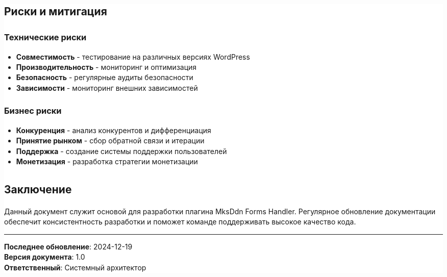 ## Риски и митигация

### Технические риски

- **Совместимость** - тестирование на различных версиях WordPress
- **Производительность** - мониторинг и оптимизация
- **Безопасность** - регулярные аудиты безопасности
- **Зависимости** - мониторинг внешних зависимостей

### Бизнес риски

- **Конкуренция** - анализ конкурентов и дифференциация
- **Принятие рынком** - сбор обратной связи и итерации
- **Поддержка** - создание системы поддержки пользователей
- **Монетизация** - разработка стратегии монетизации

## Заключение

Данный документ служит основой для разработки плагина MksDdn Forms Handler. Регулярное обновление документации обеспечит консистентность разработки и поможет команде поддерживать высокое качество кода.

---

**Последнее обновление**: 2024-12-19  
**Версия документа**: 1.0  
**Ответственный**: Системный архитектор 